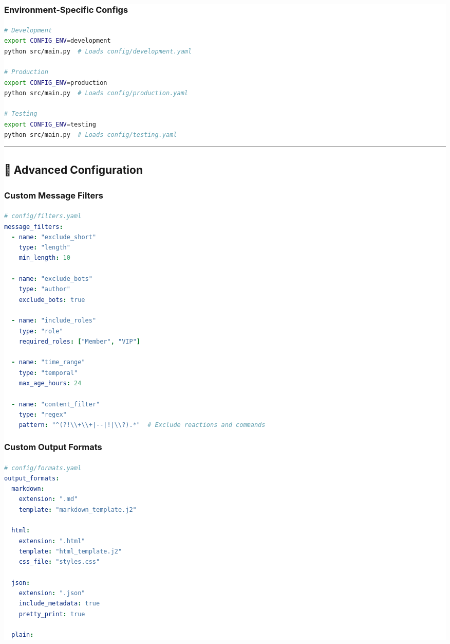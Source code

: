 ### Environment-Specific Configs
```bash
# Development
export CONFIG_ENV=development
python src/main.py  # Loads config/development.yaml

# Production
export CONFIG_ENV=production
python src/main.py  # Loads config/production.yaml

# Testing
export CONFIG_ENV=testing
python src/main.py  # Loads config/testing.yaml
```

---

## 🔧 Advanced Configuration

### Custom Message Filters
```yaml
# config/filters.yaml
message_filters:
  - name: "exclude_short"
    type: "length"
    min_length: 10
    
  - name: "exclude_bots" 
    type: "author"
    exclude_bots: true
    
  - name: "include_roles"
    type: "role"
    required_roles: ["Member", "VIP"]
    
  - name: "time_range"
    type: "temporal"
    max_age_hours: 24
    
  - name: "content_filter"
    type: "regex"
    pattern: "^(?!\\+\\+|--|!|\\?).*"  # Exclude reactions and commands
```

### Custom Output Formats
```yaml
# config/formats.yaml
output_formats:
  markdown:
    extension: ".md"
    template: "markdown_template.j2"
    
  html:
    extension: ".html" 
    template: "html_template.j2"
    css_file: "styles.css"
    
  json:
    extension: ".json"
    include_metadata: true
    pretty_print: true
    
  plain:
```